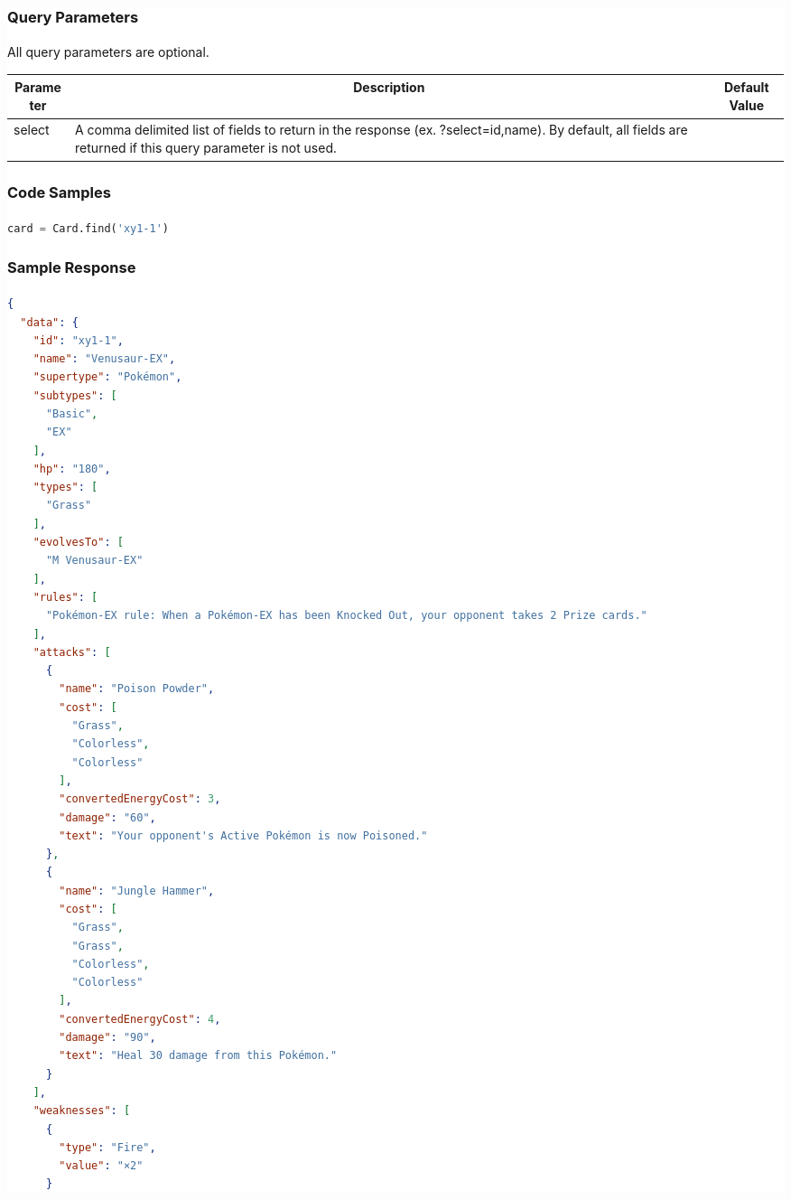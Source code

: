 ### Query Parameters
All query parameters are optional.

| Parameter | Description | Default Value |
| --------- | ----------- | ------------- |
| select | A comma delimited list of fields to return in the response (ex. ?select=id,name). By default, all fields are returned if this query parameter is not used. |  |

### Code Samples
```python
card = Card.find('xy1-1')
```

### Sample Response
```json
{
  "data": {
    "id": "xy1-1",
    "name": "Venusaur-EX",
    "supertype": "Pokémon",
    "subtypes": [
      "Basic",
      "EX"
    ],
    "hp": "180",
    "types": [
      "Grass"
    ],
    "evolvesTo": [
      "M Venusaur-EX"
    ],
    "rules": [
      "Pokémon-EX rule: When a Pokémon-EX has been Knocked Out, your opponent takes 2 Prize cards."
    ],
    "attacks": [
      {
        "name": "Poison Powder",
        "cost": [
          "Grass",
          "Colorless",
          "Colorless"
        ],
        "convertedEnergyCost": 3,
        "damage": "60",
        "text": "Your opponent's Active Pokémon is now Poisoned."
      },
      {
        "name": "Jungle Hammer",
        "cost": [
          "Grass",
          "Grass",
          "Colorless",
          "Colorless"
        ],
        "convertedEnergyCost": 4,
        "damage": "90",
        "text": "Heal 30 damage from this Pokémon."
      }
    ],
    "weaknesses": [
      {
        "type": "Fire",
        "value": "×2"
      }
```